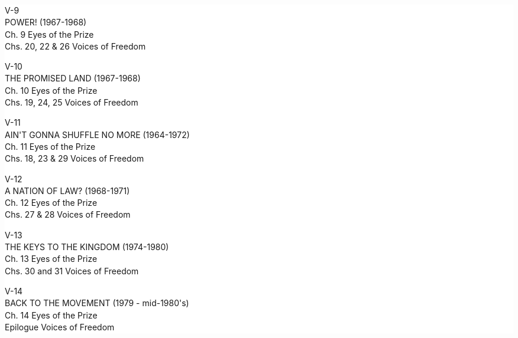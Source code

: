 V-9  
POWER! (1967-1968)  
Ch. 9  Eyes of the Prize  
Chs. 20, 22 & 26 Voices of Freedom  
  
V-10  
THE PROMISED LAND (1967-1968)  
Ch. 10  Eyes of the Prize  
Chs. 19, 24, 25 Voices of Freedom  
  
V-11  
AIN'T GONNA SHUFFLE NO MORE (1964-1972)  
Ch. 11  Eyes of the Prize  
Chs. 18, 23 & 29 Voices of Freedom  
  
V-12  
A NATION OF LAW? (1968-1971)  
Ch. 12 Eyes of the Prize  
Chs. 27 & 28 Voices of Freedom  
  
V-13  
THE KEYS TO THE KINGDOM (1974-1980)  
Ch. 13 Eyes of the Prize  
Chs. 30 and 31 Voices of Freedom  
  
V-14  
BACK TO THE MOVEMENT (1979 - mid-1980's)  
Ch. 14 Eyes of the Prize  
Epilogue Voices of Freedom  
  
  
  

